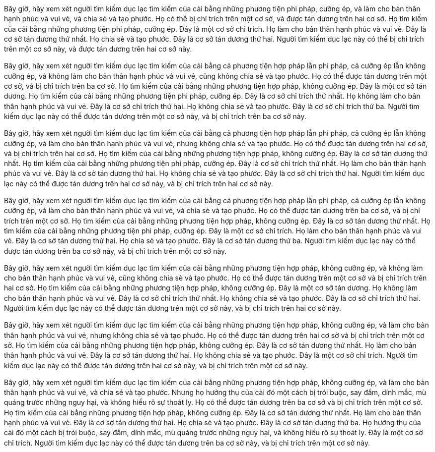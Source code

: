 Bây giờ, hãy xem xét người tìm kiếm dục lạc tìm kiếm của cải bằng những phương tiện phi pháp, cưỡng ép, và làm cho bản thân hạnh phúc và vui vẻ, và chia sẻ và tạo phước. Họ có thể bị chỉ trích trên một cơ sở, và được tán dương trên hai cơ sở. Họ tìm kiếm của cải bằng những phương tiện phi pháp, cưỡng ép. Đây là một cơ sở chỉ trích. Họ làm cho bản thân hạnh phúc và vui vẻ. Đây là cơ sở tán dương thứ nhất. Họ chia sẻ và tạo phước. Đây là cơ sở tán dương thứ hai. Người tìm kiếm dục lạc này có thể bị chỉ trích trên một cơ sở này, và được tán dương trên hai cơ sở này.

Bây giờ, hãy xem xét người tìm kiếm dục lạc tìm kiếm của cải bằng cả phương tiện hợp pháp lẫn phi pháp, cả cưỡng ép lẫn không cưỡng ép, và không làm cho bản thân hạnh phúc và vui vẻ, cũng không chia sẻ và tạo phước. Họ có thể được tán dương trên một cơ sở, và bị chỉ trích trên ba cơ sở. Họ tìm kiếm của cải bằng những phương tiện hợp pháp, không cưỡng ép. Đây là một cơ sở tán dương. Họ tìm kiếm của cải bằng những phương tiện phi pháp, cưỡng ép. Đây là cơ sở chỉ trích thứ nhất. Họ không làm cho bản thân hạnh phúc và vui vẻ. Đây là cơ sở chỉ trích thứ hai. Họ không chia sẻ và tạo phước. Đây là cơ sở chỉ trích thứ ba. Người tìm kiếm dục lạc này có thể được tán dương trên một cơ sở này, và bị chỉ trích trên ba cơ sở này.

Bây giờ, hãy xem xét người tìm kiếm dục lạc tìm kiếm của cải bằng cả phương tiện hợp pháp lẫn phi pháp, cả cưỡng ép lẫn không cưỡng ép, và làm cho bản thân hạnh phúc và vui vẻ, nhưng không chia sẻ và tạo phước. Họ có thể được tán dương trên hai cơ sở, và bị chỉ trích trên hai cơ sở. Họ tìm kiếm của cải bằng những phương tiện hợp pháp, không cưỡng ép. Đây là cơ sở tán dương thứ nhất. Họ tìm kiếm của cải bằng những phương tiện phi pháp, cưỡng ép. Đây là cơ sở chỉ trích thứ nhất. Họ làm cho bản thân hạnh phúc và vui vẻ. Đây là cơ sở tán dương thứ hai. Họ không chia sẻ và tạo phước. Đây là cơ sở chỉ trích thứ hai. Người tìm kiếm dục lạc này có thể được tán dương trên hai cơ sở này, và bị chỉ trích trên hai cơ sở này.

Bây giờ, hãy xem xét người tìm kiếm dục lạc tìm kiếm của cải bằng cả phương tiện hợp pháp lẫn phi pháp, cả cưỡng ép lẫn không cưỡng ép, và làm cho bản thân hạnh phúc và vui vẻ, và chia sẻ và tạo phước. Họ có thể được tán dương trên ba cơ sở, và bị chỉ trích trên một cơ sở. Họ tìm kiếm của cải bằng những phương tiện hợp pháp, không cưỡng ép. Đây là cơ sở tán dương thứ nhất. Họ tìm kiếm của cải bằng những phương tiện phi pháp, cưỡng ép. Đây là một cơ sở chỉ trích. Họ làm cho bản thân hạnh phúc và vui vẻ. Đây là cơ sở tán dương thứ hai. Họ chia sẻ và tạo phước. Đây là cơ sở tán dương thứ ba. Người tìm kiếm dục lạc này có thể được tán dương trên ba cơ sở này, và bị chỉ trích trên một cơ sở này.

Bây giờ, hãy xem xét người tìm kiếm dục lạc tìm kiếm của cải bằng những phương tiện hợp pháp, không cưỡng ép, và không làm cho bản thân hạnh phúc và vui vẻ, cũng không chia sẻ và tạo phước. Họ có thể được tán dương trên một cơ sở và bị chỉ trích trên hai cơ sở. Họ tìm kiếm của cải bằng những phương tiện hợp pháp, không cưỡng ép. Đây là một cơ sở tán dương. Họ không làm cho bản thân hạnh phúc và vui vẻ. Đây là cơ sở chỉ trích thứ nhất. Họ không chia sẻ và tạo phước. Đây là cơ sở chỉ trích thứ hai. Người tìm kiếm dục lạc này có thể được tán dương trên một cơ sở này, và bị chỉ trích trên hai cơ sở này.

Bây giờ, hãy xem xét người tìm kiếm dục lạc tìm kiếm của cải bằng những phương tiện hợp pháp, không cưỡng ép, và làm cho bản thân hạnh phúc và vui vẻ, nhưng không chia sẻ và tạo phước. Họ có thể được tán dương trên hai cơ sở và bị chỉ trích trên một cơ sở. Họ tìm kiếm của cải bằng những phương tiện hợp pháp, không cưỡng ép. Đây là cơ sở tán dương thứ nhất. Họ làm cho bản thân hạnh phúc và vui vẻ. Đây là cơ sở tán dương thứ hai. Họ không chia sẻ và tạo phước. Đây là một cơ sở chỉ trích. Người tìm kiếm dục lạc này có thể được tán dương trên hai cơ sở này, và bị chỉ trích trên một cơ sở này.

Bây giờ, hãy xem xét người tìm kiếm dục lạc tìm kiếm của cải bằng những phương tiện hợp pháp, không cưỡng ép, và làm cho bản thân hạnh phúc và vui vẻ, và chia sẻ và tạo phước. Nhưng họ hưởng thụ của cải đó một cách bị trói buộc, say đắm, dính mắc, mù quáng trước những nguy hại, và không hiểu rõ sự thoát ly. Họ có thể được tán dương trên ba cơ sở và bị chỉ trích trên một cơ sở. Họ tìm kiếm của cải bằng những phương tiện hợp pháp, không cưỡng ép. Đây là cơ sở tán dương thứ nhất. Họ làm cho bản thân hạnh phúc và vui vẻ. Đây là cơ sở tán dương thứ hai. Họ chia sẻ và tạo phước. Đây là cơ sở tán dương thứ ba. Họ hưởng thụ của cải đó một cách bị trói buộc, say đắm, dính mắc, mù quáng trước những nguy hại, và không hiểu rõ sự thoát ly. Đây là một cơ sở chỉ trích. Người tìm kiếm dục lạc này có thể được tán dương trên ba cơ sở này, và bị chỉ trích trên một cơ sở này.
